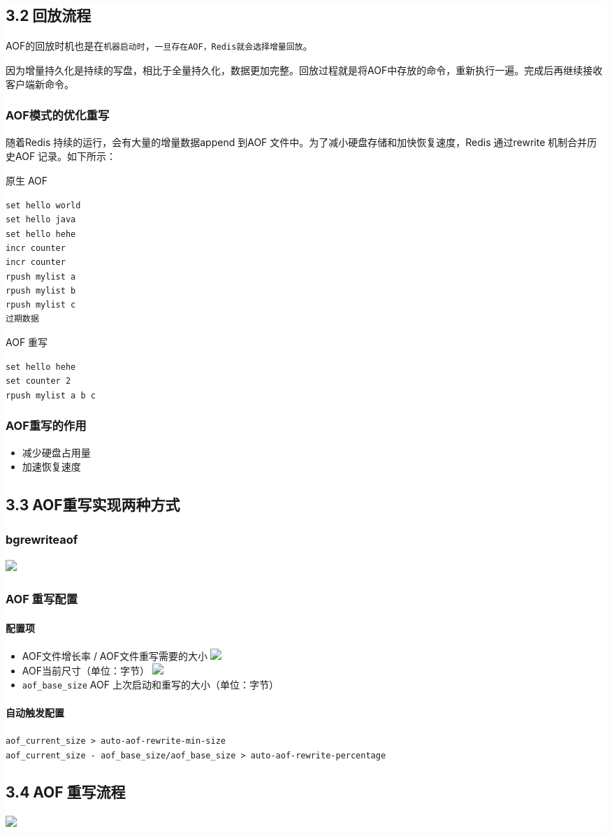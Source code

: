 ## 3.2 回放流程
AOF的回放时机也是在`机器启动时`，`一旦存在AOF，Redis就会选择增量回放`。

因为增量持久化是持续的写盘，相比于全量持久化，数据更加完整。回放过程就是将AOF中存放的命令，重新执行一遍。完成后再继续接收客户端新命令。
### AOF模式的优化重写
随着Redis 持续的运行，会有大量的增量数据append 到AOF 文件中。为了减小硬盘存储和加快恢复速度，Redis 通过rewrite 机制合并历史AOF 记录。如下所示：

原生 AOF
```shell
set hello world
set hello java
set hello hehe
incr counter
incr counter
rpush mylist a
rpush mylist b
rpush mylist c
过期数据
```
AOF 重写
```shell
set hello hehe
set counter 2 
rpush mylist a b c
```

### AOF重写的作用
- 减少硬盘占用量
- 加速恢复速度

## 3.3  AOF重写实现两种方式
### bgrewriteaof

![](https://img-blog.csdnimg.cn/20200903161134985.png?x-oss-process=image/watermark,type_ZmFuZ3poZW5naGVpdGk,shadow_10,text_SmF2YUVkZ2U=,size_16,color_FFFFFF,t_70#pic_center)

### AOF 重写配置
#### 配置项
- AOF文件增长率 / AOF文件重写需要的大小
![](https://img-blog.csdnimg.cn/20200903153253226.png?x-oss-process=image/watermark,type_ZmFuZ3poZW5naGVpdGk,shadow_10,text_SmF2YUVkZ2U=,size_16,color_FFFFFF,t_70#pic_center)
- AOF当前尺寸（单位：字节）
![](https://img-blog.csdnimg.cn/20200903151629116.png#pic_center)
- `aof_base_size` AOF 上次启动和重写的大小（单位：字节）

#### 自动触发配置
```shell
aof_current_size > auto-aof-rewrite-min-size
aof_current_size - aof_base_size/aof_base_size > auto-aof-rewrite-percentage
```
## 3.4 AOF 重写流程
![](https://img-blog.csdnimg.cn/20200903150600480.png?x-oss-process=image/watermark,type_ZmFuZ3poZW5naGVpdGk,shadow_10,text_SmF2YUVkZ2U=,size_16,color_FFFFFF,t_70#pic_center)
